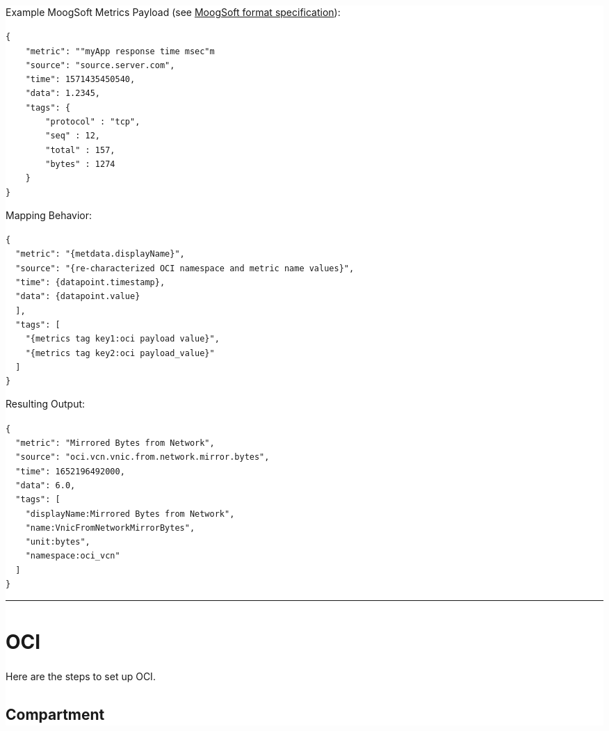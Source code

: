 
Example MoogSoft Metrics Payload 
(see [MoogSoft format specification](https://api.docs.moogsoft.com/docs/latest/branches/main/7e62a06cd4faa-metric-datum-api-object)):

    {
        "metric": ""myApp response time msec"m
        "source": "source.server.com", 
        "time": 1571435450540, 
        "data": 1.2345, 
        "tags": {
            "protocol" : "tcp",
            "seq" : 12, 
            "total" : 157, 
            "bytes" : 1274
        } 
    }

Mapping Behavior:

    {
      "metric": "{metdata.displayName}",
      "source": "{re-characterized OCI namespace and metric name values}",
      "time": {datapoint.timestamp},
      "data": {datapoint.value}
      ],
      "tags": [
        "{metrics tag key1:oci payload value}",
        "{metrics tag key2:oci payload_value}"
      ]
    }

Resulting Output:

    {
      "metric": "Mirrored Bytes from Network",
      "source": "oci.vcn.vnic.from.network.mirror.bytes",
      "time": 1652196492000,
      "data": 6.0,
      "tags": [
        "displayName:Mirrored Bytes from Network",
        "name:VnicFromNetworkMirrorBytes",
        "unit:bytes",
        "namespace:oci_vcn"
      ]
    }


---
# OCI

Here are the steps to set up OCI.

## Compartment
